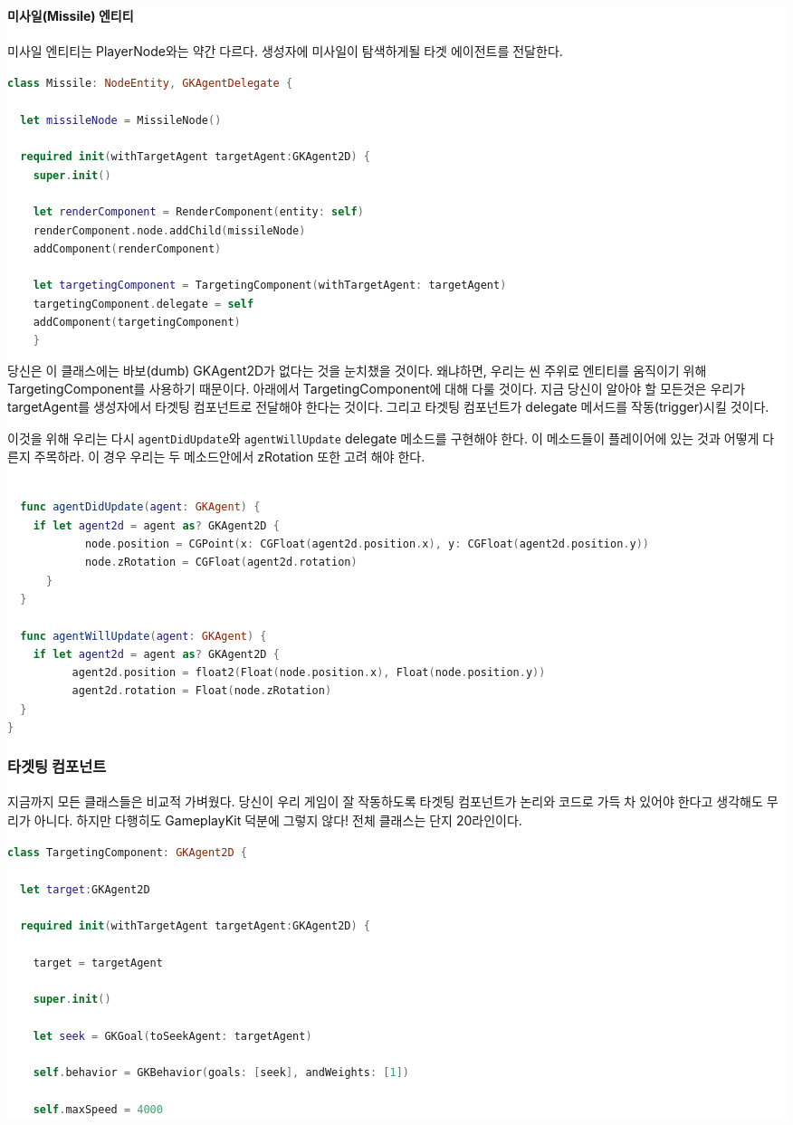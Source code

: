 #### 미사일(Missile) 엔티티

미사일 엔티티는 PlayerNode와는 약간 다르다. 생성자에 미사일이 탐색하게될 타겟 에이전트를 전달한다.

```swift
class Missile: NodeEntity, GKAgentDelegate {

  let missileNode = MissileNode()

  required init(withTargetAgent targetAgent:GKAgent2D) {
    super.init()

    let renderComponent = RenderComponent(entity: self)
    renderComponent.node.addChild(missileNode)
    addComponent(renderComponent)

    let targetingComponent = TargetingComponent(withTargetAgent: targetAgent)
    targetingComponent.delegate = self
    addComponent(targetingComponent)
    }
```

당신은 이 클래스에는 바보(dumb) GKAgent2D가 없다는 것을 눈치챘을 것이다. 왜냐하면, 우리는 씬 주위로 엔티티를 움직이기 위해 TargetingComponent를 사용하기 때문이다. 아래에서 TargetingComponent에 대해 다룰 것이다. 지금 당신이 알아야 할 모든것은 우리가 targetAgent를 생성자에서 타겟팅 컴포넌트로 전달해야 한다는 것이다. 그리고 타겟팅 컴포넌트가 delegate 메서드를 작동(trigger)시킬 것이다.

이것을 위해 우리는 다시 `agentDidUpdate`와 `agentWillUpdate` delegate 메소드를 구현해야 한다. 이 메소드들이 플레이어에 있는 것과 어떻게 다른지 주목하라. 이 경우 우리는 두 메소드안에서 zRotation 또한 고려 해야 한다.

```swift

  func agentDidUpdate(agent: GKAgent) {
    if let agent2d = agent as? GKAgent2D {
            node.position = CGPoint(x: CGFloat(agent2d.position.x), y: CGFloat(agent2d.position.y))
            node.zRotation = CGFloat(agent2d.rotation)
      }
  }

  func agentWillUpdate(agent: GKAgent) {
    if let agent2d = agent as? GKAgent2D {
          agent2d.position = float2(Float(node.position.x), Float(node.position.y))
          agent2d.rotation = Float(node.zRotation)
  }
}
```

### 타겟팅 컴포넌트

지금까지 모든 클래스들은 비교적 가벼웠다. 당신이 우리 게임이 잘 작동하도록 타겟팅 컴포넌트가 논리와 코드로 가득 차 있어야 한다고 생각해도 무리가 아니다. 하지만 다행히도 GameplayKit 덕분에 그렇지 않다! 전체 클래스는 단지 20라인이다.

```swift
class TargetingComponent: GKAgent2D {

  let target:GKAgent2D

  required init(withTargetAgent targetAgent:GKAgent2D) {

    target = targetAgent

    super.init()

    let seek = GKGoal(toSeekAgent: targetAgent)

    self.behavior = GKBehavior(goals: [seek], andWeights: [1])

    self.maxSpeed = 4000
```